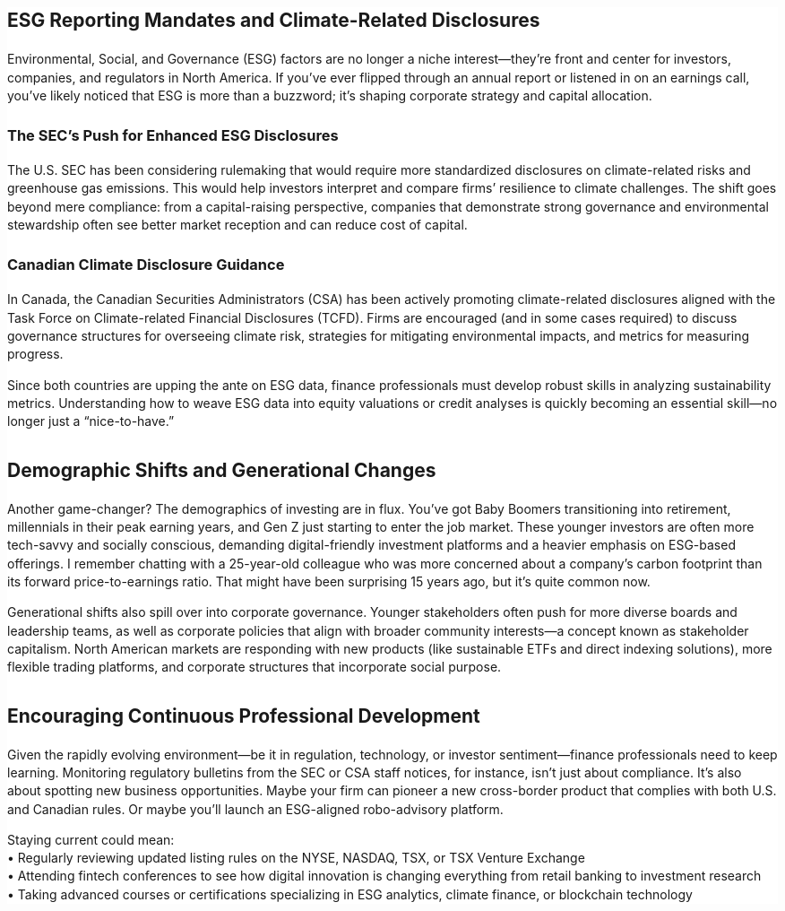 ## ESG Reporting Mandates and Climate-Related Disclosures

Environmental, Social, and Governance (ESG) factors are no longer a niche interest—they’re front and center for investors, companies, and regulators in North America. If you’ve ever flipped through an annual report or listened in on an earnings call, you’ve likely noticed that ESG is more than a buzzword; it’s shaping corporate strategy and capital allocation.

### The SEC’s Push for Enhanced ESG Disclosures
The U.S. SEC has been considering rulemaking that would require more standardized disclosures on climate-related risks and greenhouse gas emissions. This would help investors interpret and compare firms’ resilience to climate challenges. The shift goes beyond mere compliance: from a capital-raising perspective, companies that demonstrate strong governance and environmental stewardship often see better market reception and can reduce cost of capital.

### Canadian Climate Disclosure Guidance
In Canada, the Canadian Securities Administrators (CSA) has been actively promoting climate-related disclosures aligned with the Task Force on Climate-related Financial Disclosures (TCFD). Firms are encouraged (and in some cases required) to discuss governance structures for overseeing climate risk, strategies for mitigating environmental impacts, and metrics for measuring progress. 

Since both countries are upping the ante on ESG data, finance professionals must develop robust skills in analyzing sustainability metrics. Understanding how to weave ESG data into equity valuations or credit analyses is quickly becoming an essential skill—no longer just a “nice-to-have.”

## Demographic Shifts and Generational Changes

Another game-changer? The demographics of investing are in flux. You’ve got Baby Boomers transitioning into retirement, millennials in their peak earning years, and Gen Z just starting to enter the job market. These younger investors are often more tech-savvy and socially conscious, demanding digital-friendly investment platforms and a heavier emphasis on ESG-based offerings. I remember chatting with a 25-year-old colleague who was more concerned about a company’s carbon footprint than its forward price-to-earnings ratio. That might have been surprising 15 years ago, but it’s quite common now.

Generational shifts also spill over into corporate governance. Younger stakeholders often push for more diverse boards and leadership teams, as well as corporate policies that align with broader community interests—a concept known as stakeholder capitalism. North American markets are responding with new products (like sustainable ETFs and direct indexing solutions), more flexible trading platforms, and corporate structures that incorporate social purpose. 

## Encouraging Continuous Professional Development

Given the rapidly evolving environment—be it in regulation, technology, or investor sentiment—finance professionals need to keep learning. Monitoring regulatory bulletins from the SEC or CSA staff notices, for instance, isn’t just about compliance. It’s also about spotting new business opportunities. Maybe your firm can pioneer a new cross-border product that complies with both U.S. and Canadian rules. Or maybe you’ll launch an ESG-aligned robo-advisory platform.

Staying current could mean:  
• Regularly reviewing updated listing rules on the NYSE, NASDAQ, TSX, or TSX Venture Exchange  
• Attending fintech conferences to see how digital innovation is changing everything from retail banking to investment research  
• Taking advanced courses or certifications specializing in ESG analytics, climate finance, or blockchain technology  
